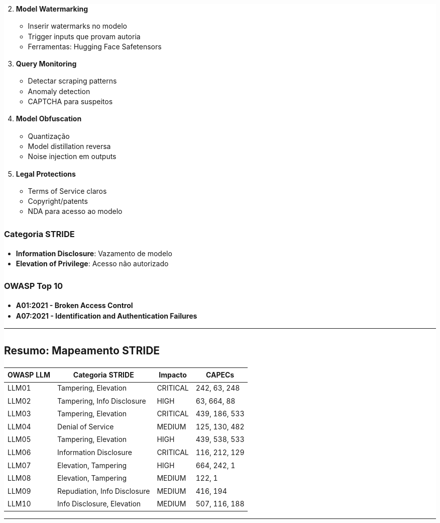 2. **Model Watermarking**
   - Inserir watermarks no modelo
   - Trigger inputs que provam autoria
   - Ferramentas: Hugging Face Safetensors

3. **Query Monitoring**
   - Detectar scraping patterns
   - Anomaly detection
   - CAPTCHA para suspeitos

4. **Model Obfuscation**
   - Quantização
   - Model distillation reversa
   - Noise injection em outputs

5. **Legal Protections**
   - Terms of Service claros
   - Copyright/patents
   - NDA para acesso ao modelo

### Categoria STRIDE
- **Information Disclosure**: Vazamento de modelo
- **Elevation of Privilege**: Acesso não autorizado

### OWASP Top 10
- **A01:2021 - Broken Access Control**
- **A07:2021 - Identification and Authentication Failures**

---

## Resumo: Mapeamento STRIDE

| OWASP LLM | Categoria STRIDE | Impacto | CAPECs |
|-----------|------------------|---------|--------|
| LLM01 | Tampering, Elevation | CRITICAL | 242, 63, 248 |
| LLM02 | Tampering, Info Disclosure | HIGH | 63, 664, 88 |
| LLM03 | Tampering, Elevation | CRITICAL | 439, 186, 533 |
| LLM04 | Denial of Service | MEDIUM | 125, 130, 482 |
| LLM05 | Tampering, Elevation | HIGH | 439, 538, 533 |
| LLM06 | Information Disclosure | CRITICAL | 116, 212, 129 |
| LLM07 | Elevation, Tampering | HIGH | 664, 242, 1 |
| LLM08 | Elevation, Tampering | MEDIUM | 122, 1 |
| LLM09 | Repudiation, Info Disclosure | MEDIUM | 416, 194 |
| LLM10 | Info Disclosure, Elevation | MEDIUM | 507, 116, 188 |

---